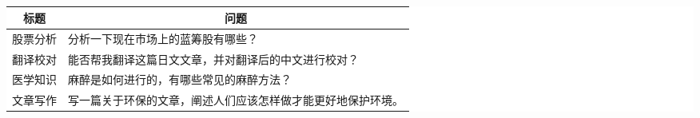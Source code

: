| 标题                     | 问题                                                                                                                                                                                                                                                                                                                                                                                                                                                                                                                                                                                                                                                                                                                                                                                                                                                                                                      |
|--------------------------|------------------------------------------------------------------------------------------------------------------------------------------------------------------------------------------------------------------------------------------------------------------------------------------------------------------------------------------------------------------------------------------------------------------------------------------------------------------------------------------------------------------------------------------------------------------------------------------------------------------------------------------------------------------------------------------------------------------------------------------------------------------------------------------------------------------------------------------------------------------------------------------------------|
| 股票分析                   | 分析一下现在市场上的蓝筹股有哪些？                                                                                                                                                                                                                                                                                                                                                                                                                                                                                                                                                                                                                                                                                                                                                                                                                                                                            |
| 翻译校对                   | 能否帮我翻译这篇日文文章，并对翻译后的中文进行校对？                                                                                                                                                                                                                                                                                                                                                                                                                                                                                                                                                                                                                                                                                                                                                                                                                                                             |
| 医学知识                   | 麻醉是如何进行的，有哪些常见的麻醉方法？                                                                                                                                                                                                                                                                                                                                                                                                                                                                                                                                                                                                                                                                                                                                                                                                                                                                         |
| 文章写作                   | 写一篇关于环保的文章，阐述人们应该怎样做才能更好地保护环境。                                                                                                                                                                                                                                                                                                                                                                                                                                                                                                                                                                                                                                                                                                                                                                                                                                                     |